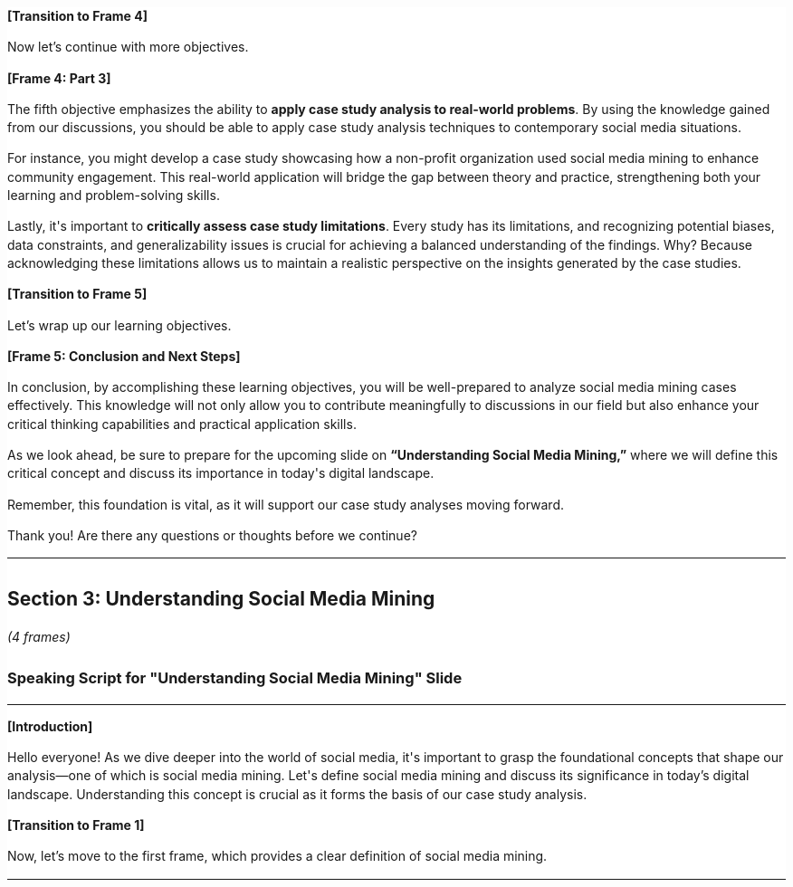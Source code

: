 **[Transition to Frame 4]**

Now let’s continue with more objectives.

**[Frame 4: Part 3]**

The fifth objective emphasizes the ability to **apply case study analysis to real-world problems**. By using the knowledge gained from our discussions, you should be able to apply case study analysis techniques to contemporary social media situations. 

For instance, you might develop a case study showcasing how a non-profit organization used social media mining to enhance community engagement. This real-world application will bridge the gap between theory and practice, strengthening both your learning and problem-solving skills.

Lastly, it's important to **critically assess case study limitations**. Every study has its limitations, and recognizing potential biases, data constraints, and generalizability issues is crucial for achieving a balanced understanding of the findings. Why? Because acknowledging these limitations allows us to maintain a realistic perspective on the insights generated by the case studies. 

**[Transition to Frame 5]**

Let’s wrap up our learning objectives.

**[Frame 5: Conclusion and Next Steps]**

In conclusion, by accomplishing these learning objectives, you will be well-prepared to analyze social media mining cases effectively. This knowledge will not only allow you to contribute meaningfully to discussions in our field but also enhance your critical thinking capabilities and practical application skills.

As we look ahead, be sure to prepare for the upcoming slide on **“Understanding Social Media Mining,”** where we will define this critical concept and discuss its importance in today's digital landscape. 

Remember, this foundation is vital, as it will support our case study analyses moving forward. 

Thank you! Are there any questions or thoughts before we continue?

---

## Section 3: Understanding Social Media Mining
*(4 frames)*

### Speaking Script for "Understanding Social Media Mining" Slide

---

**[Introduction]**

Hello everyone! As we dive deeper into the world of social media, it's important to grasp the foundational concepts that shape our analysis—one of which is social media mining. Let's define social media mining and discuss its significance in today’s digital landscape. Understanding this concept is crucial as it forms the basis of our case study analysis.

**[Transition to Frame 1]**

Now, let’s move to the first frame, which provides a clear definition of social media mining.

---